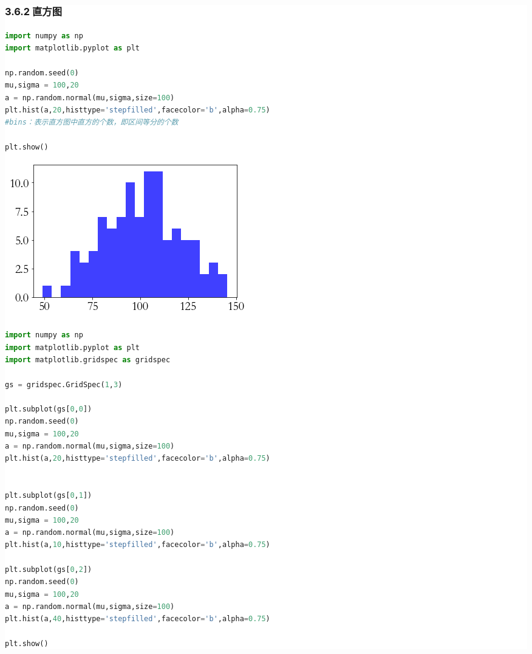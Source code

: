### 3.6.2 直方图

```python
import numpy as np
import matplotlib.pyplot as plt

np.random.seed(0)
mu,sigma = 100,20
a = np.random.normal(mu,sigma,size=100)
plt.hist(a,20,histtype='stepfilled',facecolor='b',alpha=0.75)
#bins：表示直方图中直方的个数，即区间等分的个数

plt.show()
```

![image-20231220213051603](0-北理数据分析/image-20231220213051603.png)

```python
import numpy as np
import matplotlib.pyplot as plt
import matplotlib.gridspec as gridspec

gs = gridspec.GridSpec(1,3)

plt.subplot(gs[0,0])
np.random.seed(0)
mu,sigma = 100,20
a = np.random.normal(mu,sigma,size=100)
plt.hist(a,20,histtype='stepfilled',facecolor='b',alpha=0.75)


plt.subplot(gs[0,1])
np.random.seed(0)
mu,sigma = 100,20
a = np.random.normal(mu,sigma,size=100)
plt.hist(a,10,histtype='stepfilled',facecolor='b',alpha=0.75)

plt.subplot(gs[0,2])
np.random.seed(0)
mu,sigma = 100,20
a = np.random.normal(mu,sigma,size=100)
plt.hist(a,40,histtype='stepfilled',facecolor='b',alpha=0.75)

plt.show()
```
